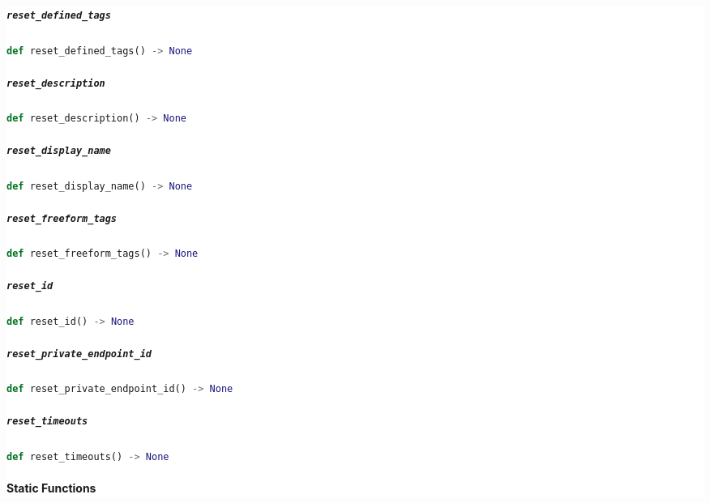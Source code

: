 
##### `reset_defined_tags` <a name="reset_defined_tags" id="rhizo-co-terraform-provider-oci.aiAnomalyDetectionDataAsset.AiAnomalyDetectionDataAsset.resetDefinedTags"></a>

```python
def reset_defined_tags() -> None
```

##### `reset_description` <a name="reset_description" id="rhizo-co-terraform-provider-oci.aiAnomalyDetectionDataAsset.AiAnomalyDetectionDataAsset.resetDescription"></a>

```python
def reset_description() -> None
```

##### `reset_display_name` <a name="reset_display_name" id="rhizo-co-terraform-provider-oci.aiAnomalyDetectionDataAsset.AiAnomalyDetectionDataAsset.resetDisplayName"></a>

```python
def reset_display_name() -> None
```

##### `reset_freeform_tags` <a name="reset_freeform_tags" id="rhizo-co-terraform-provider-oci.aiAnomalyDetectionDataAsset.AiAnomalyDetectionDataAsset.resetFreeformTags"></a>

```python
def reset_freeform_tags() -> None
```

##### `reset_id` <a name="reset_id" id="rhizo-co-terraform-provider-oci.aiAnomalyDetectionDataAsset.AiAnomalyDetectionDataAsset.resetId"></a>

```python
def reset_id() -> None
```

##### `reset_private_endpoint_id` <a name="reset_private_endpoint_id" id="rhizo-co-terraform-provider-oci.aiAnomalyDetectionDataAsset.AiAnomalyDetectionDataAsset.resetPrivateEndpointId"></a>

```python
def reset_private_endpoint_id() -> None
```

##### `reset_timeouts` <a name="reset_timeouts" id="rhizo-co-terraform-provider-oci.aiAnomalyDetectionDataAsset.AiAnomalyDetectionDataAsset.resetTimeouts"></a>

```python
def reset_timeouts() -> None
```

#### Static Functions <a name="Static Functions" id="Static Functions"></a>
